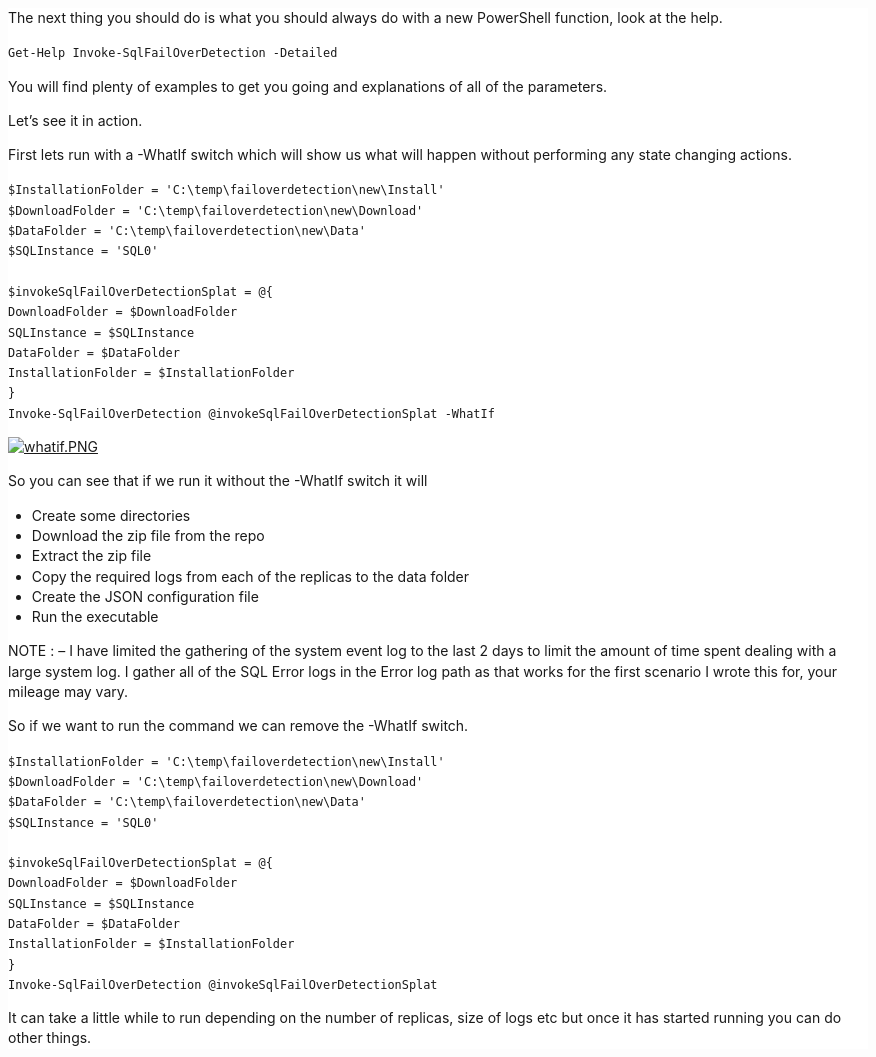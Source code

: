 The next thing you should do is what you should always do with a new PowerShell function, look at the help.

`Get-Help Invoke-SqlFailOverDetection -Detailed`

You will find plenty of examples to get you going and explanations of all of the parameters.

Let’s see it in action.

First lets run with a -WhatIf switch which will show us what will happen without performing any state changing actions.
```
$InstallationFolder = 'C:\temp\failoverdetection\new\Install'
$DownloadFolder = 'C:\temp\failoverdetection\new\Download'
$DataFolder = 'C:\temp\failoverdetection\new\Data'
$SQLInstance = 'SQL0'

$invokeSqlFailOverDetectionSplat = @{
DownloadFolder = $DownloadFolder
SQLInstance = $SQLInstance
DataFolder = $DataFolder
InstallationFolder = $InstallationFolder
}
Invoke-SqlFailOverDetection @invokeSqlFailOverDetectionSplat -WhatIf
```
[![whatif.PNG](https://blog.robsewell.com/assets/uploads/2018/11/whatif-2.png)](https://blog.robsewell.com/assets/uploads/2018/11/whatif-2.png)

So you can see that if we run it without the -WhatIf switch it will

*   Create some directories
*   Download the zip file from the repo
*   Extract the zip file
*   Copy the required logs from each of the replicas to the data folder
*   Create the JSON configuration file
*   Run the executable

NOTE : – I have limited the gathering of the system event log to the last 2 days to limit the amount of time spent dealing with a large system log. I gather all of the SQL Error logs in the Error log path as that works for the first scenario I wrote this for, your mileage may vary.

So if we want to run the command we can remove the -WhatIf switch.
```
$InstallationFolder = 'C:\temp\failoverdetection\new\Install'
$DownloadFolder = 'C:\temp\failoverdetection\new\Download'
$DataFolder = 'C:\temp\failoverdetection\new\Data'
$SQLInstance = 'SQL0'

$invokeSqlFailOverDetectionSplat = @{
DownloadFolder = $DownloadFolder
SQLInstance = $SQLInstance
DataFolder = $DataFolder
InstallationFolder = $InstallationFolder
}
Invoke-SqlFailOverDetection @invokeSqlFailOverDetectionSplat
```
It can take a little while to run depending on the number of replicas, size of logs etc but once it has started running you can do other things.
